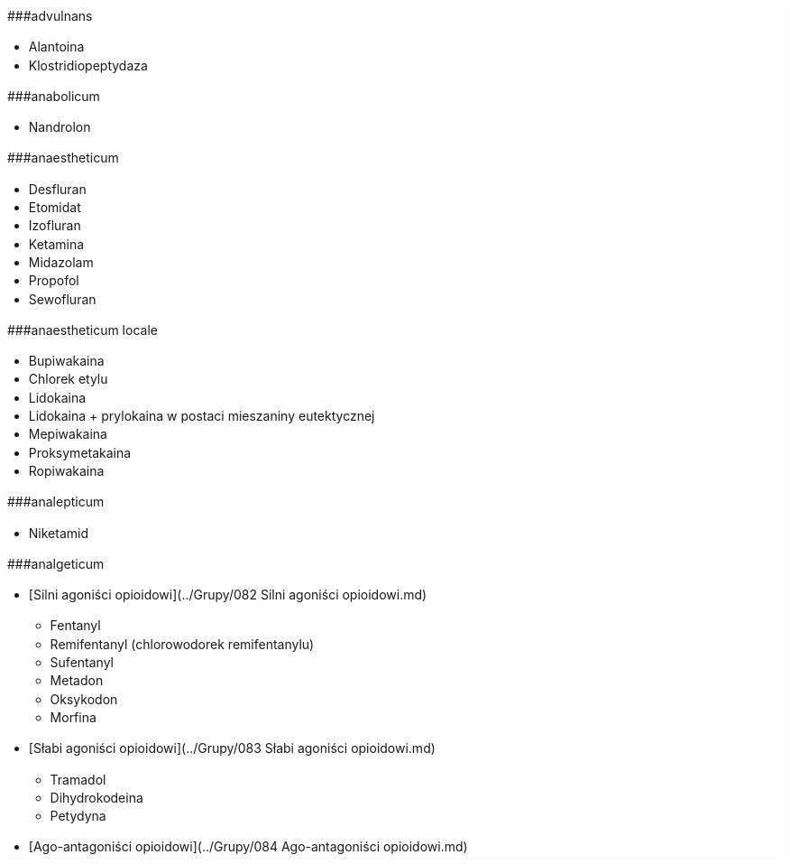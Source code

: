 
###advulnans
- Alantoina
- Klostridiopeptydaza





###anabolicum
- Nandrolon





###anaestheticum
- Desfluran
- Etomidat
- Izofluran
- Ketamina
- Midazolam
- Propofol
- Sewofluran



###anaestheticum locale
- Bupiwakaina
- Chlorek etylu
- Lidokaina
- Lidokaina + prylokaina w postaci mieszaniny eutektycznej
- Mepiwakaina
- Proksymetakaina
- Ropiwakaina





###analepticum
- Niketamid




###analgeticum

- [Silni agoniści opioidowi](../Grupy/082 Silni agoniści opioidowi.md)

  - Fentanyl
  - Remifentanyl (chlorowodorek remifentanylu)
  - Sufentanyl
  - Metadon
  - Oksykodon
  - Morfina

- [Słabi agoniści opioidowi](../Grupy/083 Słabi agoniści opioidowi.md)

  - Tramadol
  - Dihydrokodeina
  - Petydyna

- [Ago-antagoniści opioidowi](../Grupy/084 Ago-antagoniści opioidowi.md)
